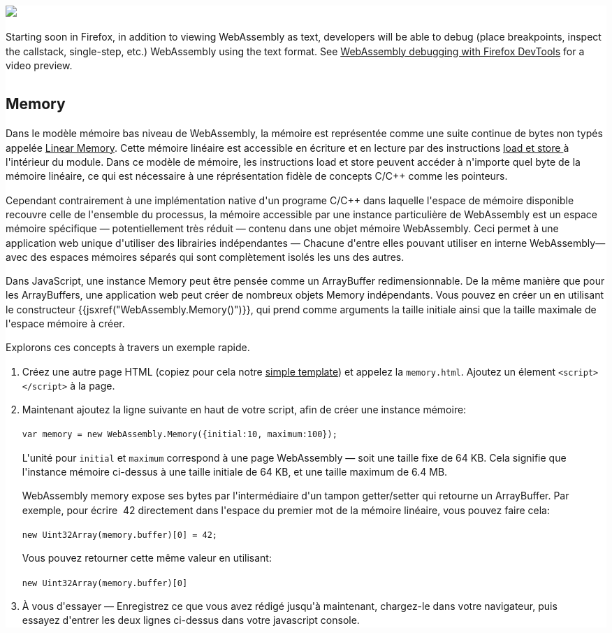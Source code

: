 ![](wasm-debug.png)

Starting soon in Firefox, in addition to viewing WebAssembly as text, developers will be able to debug (place breakpoints, inspect the callstack, single-step, etc.) WebAssembly using the text format. See [WebAssembly debugging with Firefox DevTools](https://www.youtube.com/watch?v=R1WtBkMeGds) for a video preview.

## Memory

Dans le modèle mémoire bas niveau de WebAssembly, la mémoire est représentée comme une suite continue de bytes non typés appelée [Linear Memory](http://webassembly.org/docs/semantics/#linear-memory). Cette mémoire linéaire est accessible en écriture et  en lecture par des instructions [load et store ](http://webassembly.org/docs/semantics/#linear-memory-accesses)à l'intérieur du module. Dans ce modèle de mémoire, les instructions load et store peuvent accéder à n'importe quel byte de la mémoire linéaire, ce qui est nécessaire à une réprésentation fidèle de concepts C/C++ comme les pointeurs.

Cependant contrairement à une implémentation native d'un programe C/C++ dans laquelle l'espace de mémoire disponible recouvre celle de l'ensemble du processus, la mémoire accessible par une instance particulière de WebAssembly est un espace mémoire spécifique  — potentiellement très réduit — contenu dans une objet mémoire WebAssembly. Ceci permet à une application web unique d'utiliser des librairies indépendantes — Chacune d'entre elles pouvant utiliser en interne WebAssembly— avec des espaces mémoires séparés qui sont complètement isolés les uns des autres.

Dans JavaScript, une instance Memory peut être pensée comme un ArrayBuffer redimensionnable. De la même manière que pour les ArrayBuffers, une application web peut créer de nombreux objets Memory indépendants. Vous pouvez en créer un en utilisant le constructeur {{jsxref("WebAssembly.Memory()")}}, qui prend comme arguments la taille initiale ainsi que la taille maximale de l'espace mémoire à créer.

Explorons ces concepts à travers un exemple rapide.

1.  Créez une autre page HTML (copiez pour cela notre [simple template](https://github.com/mdn/webassembly-examples/blob/master/template/template.html)) et appelez la `memory.html`. Ajoutez un élement `<script></script>` à la page.
2.  Maintenant ajoutez la ligne suivante en haut de votre script, afin de créer une instance mémoire:

        var memory = new WebAssembly.Memory({initial:10, maximum:100});

    L'unité pour `initial` et `maximum` correspond à une page WebAssembly — soit une taille fixe de 64 KB. Cela signifie que l'instance mémoire ci-dessus à une taille initiale de 64 KB, et une taille maximum de 6.4 MB.

    WebAssembly memory expose ses bytes par l'intermédiaire d'un tampon getter/setter qui retourne un ArrayBuffer. Par exemple, pour écrire  42 directement dans l'espace du premier mot de la mémoire linéaire, vous pouvez faire cela:

        new Uint32Array(memory.buffer)[0] = 42;

    Vous pouvez retourner cette même valeur en utilisant:

        new Uint32Array(memory.buffer)[0]

3.  À vous d'essayer — Enregistrez ce que vous avez rédigé jusqu'à maintenant, chargez-le dans votre navigateur, puis essayez d'entrer les deux lignes ci-dessus dans votre javascript console.

